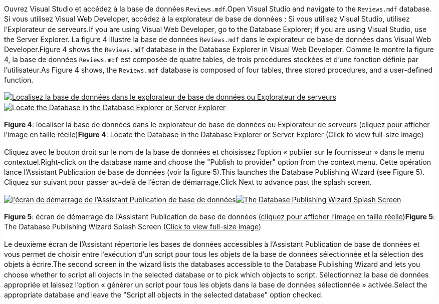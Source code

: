 <span data-ttu-id="284b3-191">Ouvrez Visual Studio et accédez à la base de données `Reviews.mdf`.</span><span class="sxs-lookup"><span data-stu-id="284b3-191">Open Visual Studio and navigate to the `Reviews.mdf` database.</span></span> <span data-ttu-id="284b3-192">Si vous utilisez Visual Web Developer, accédez à la explorateur de base de données ; Si vous utilisez Visual Studio, utilisez l’Explorateur de serveurs.</span><span class="sxs-lookup"><span data-stu-id="284b3-192">If you are using Visual Web Developer, go to the Database Explorer; if you are using Visual Studio, use the Server Explorer.</span></span> <span data-ttu-id="284b3-193">La figure 4 illustre la base de données `Reviews.mdf` dans le explorateur de base de données dans Visual Web Developer.</span><span class="sxs-lookup"><span data-stu-id="284b3-193">Figure 4 shows the `Reviews.mdf` database in the Database Explorer in Visual Web Developer.</span></span> <span data-ttu-id="284b3-194">Comme le montre la figure 4, la base de données `Reviews.mdf` est composée de quatre tables, de trois procédures stockées et d’une fonction définie par l’utilisateur.</span><span class="sxs-lookup"><span data-stu-id="284b3-194">As Figure 4 shows, the `Reviews.mdf` database is composed of four tables, three stored procedures, and a user-defined function.</span></span>

<span data-ttu-id="284b3-195">[![Localisez la base de données dans le explorateur de base de données ou Explorateur de serveurs](deploying-a-database-vb/_static/image11.jpg)](deploying-a-database-vb/_static/image10.jpg)</span><span class="sxs-lookup"><span data-stu-id="284b3-195">[![Locate the Database in the Database Explorer or Server Explorer](deploying-a-database-vb/_static/image11.jpg)](deploying-a-database-vb/_static/image10.jpg)</span></span> 

<span data-ttu-id="284b3-196">**Figure 4**: localiser la base de données dans le explorateur de base de données ou Explorateur de serveurs ([cliquez pour afficher l’image en taille réelle](deploying-a-database-vb/_static/image12.jpg))</span><span class="sxs-lookup"><span data-stu-id="284b3-196">**Figure 4**: Locate the Database in the Database Explorer or Server Explorer ([Click to view full-size image](deploying-a-database-vb/_static/image12.jpg))</span></span>

<span data-ttu-id="284b3-197">Cliquez avec le bouton droit sur le nom de la base de données et choisissez l’option « publier sur le fournisseur » dans le menu contextuel.</span><span class="sxs-lookup"><span data-stu-id="284b3-197">Right-click on the database name and choose the "Publish to provider" option from the context menu.</span></span> <span data-ttu-id="284b3-198">Cette opération lance l’Assistant Publication de base de données (voir la figure 5).</span><span class="sxs-lookup"><span data-stu-id="284b3-198">This launches the Database Publishing Wizard (see Figure 5).</span></span> <span data-ttu-id="284b3-199">Cliquez sur suivant pour passer au-delà de l’écran de démarrage.</span><span class="sxs-lookup"><span data-stu-id="284b3-199">Click Next to advance past the splash screen.</span></span>

<span data-ttu-id="284b3-200">[![l’écran de démarrage de l’Assistant Publication de base de données](deploying-a-database-vb/_static/image14.jpg)](deploying-a-database-vb/_static/image13.jpg)</span><span class="sxs-lookup"><span data-stu-id="284b3-200">[![The Database Publishing Wizard Splash Screen](deploying-a-database-vb/_static/image14.jpg)](deploying-a-database-vb/_static/image13.jpg)</span></span> 

<span data-ttu-id="284b3-201">**Figure 5**: écran de démarrage de l’Assistant Publication de base de données ([cliquez pour afficher l’image en taille réelle](deploying-a-database-vb/_static/image15.jpg))</span><span class="sxs-lookup"><span data-stu-id="284b3-201">**Figure 5**: The Database Publishing Wizard Splash Screen ([Click to view full-size image](deploying-a-database-vb/_static/image15.jpg))</span></span>

<span data-ttu-id="284b3-202">Le deuxième écran de l’Assistant répertorie les bases de données accessibles à l’Assistant Publication de base de données et vous permet de choisir entre l’exécution d’un script pour tous les objets de la base de données sélectionnée et la sélection des objets à écrire.</span><span class="sxs-lookup"><span data-stu-id="284b3-202">The second screen in the wizard lists the databases accessible to the Database Publishing Wizard and lets you choose whether to script all objects in the selected database or to pick which objects to script.</span></span> <span data-ttu-id="284b3-203">Sélectionnez la base de données appropriée et laissez l’option « générer un script pour tous les objets dans la base de données sélectionnée » activée.</span><span class="sxs-lookup"><span data-stu-id="284b3-203">Select the appropriate database and leave the "Script all objects in the selected database" option checked.</span></span>
